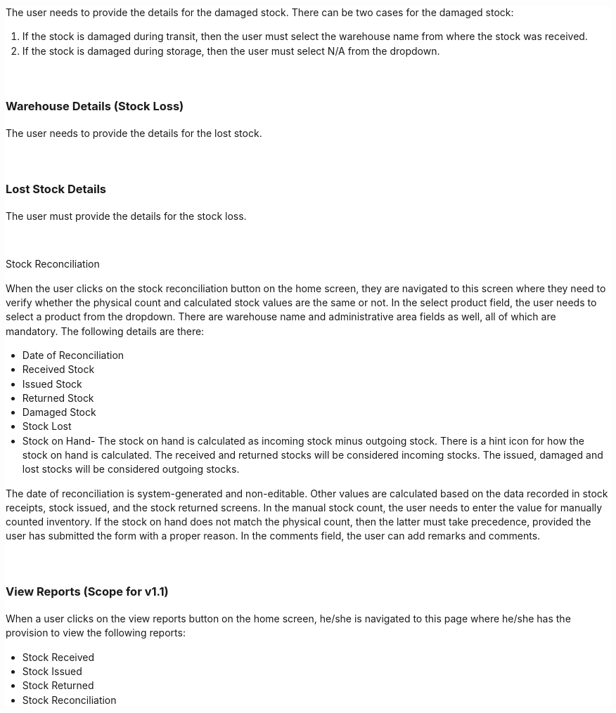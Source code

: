 The user needs to provide the details for the damaged stock. There can be two cases for the damaged stock:

1. If the stock is damaged during transit, then the user must select the warehouse name from where the stock was received.
2. If the stock is damaged during storage, then the user must select N/A from the dropdown.

<figure><img src="../../../../.gitbook/assets/Screenshot 2023-03-17 at 4.30.08 PM.png" alt=""><figcaption></figcaption></figure>

### Warehouse Details (Stock Loss)&#x20;

The user needs to provide the details for the lost stock.

<figure><img src="../../../../.gitbook/assets/Screenshot 2023-03-17 at 4.34.18 PM.png" alt=""><figcaption></figcaption></figure>

### Lost Stock Details

The user must provide the details for the stock loss.

<figure><img src="../../../../.gitbook/assets/Screenshot 2023-03-17 at 4.35.31 PM.png" alt=""><figcaption></figcaption></figure>

Stock Reconciliation

When the user clicks on the stock reconciliation button on the home screen, they are navigated to this screen where they need to verify whether the physical count and calculated stock values are the same or not. In the select product field, the user needs to select a product from the dropdown. There are warehouse name and administrative area fields as well, all of which are mandatory. The following details are there:

* Date of Reconciliation
* Received Stock&#x20;
* Issued Stock
* Returned Stock
* Damaged Stock
* Stock Lost
* Stock on Hand- The stock on hand is calculated as incoming stock minus outgoing stock. There is a hint icon for how the stock on hand is calculated. The received and returned stocks will be considered incoming stocks. The issued, damaged and lost stocks will be considered outgoing stocks.

The date of reconciliation is system-generated and non-editable. Other values are calculated based on the data recorded in stock receipts, stock issued, and the stock returned screens. In the manual stock count, the user needs to enter the value for manually counted inventory. If the stock on hand does not match the physical count, then the latter must take precedence, provided the user has submitted the form with a proper reason. In the comments field, the user can add remarks and comments.

<figure><img src="../../../../.gitbook/assets/Screenshot 2023-03-17 at 4.43.09 PM.png" alt=""><figcaption></figcaption></figure>

### View Reports (Scope for v1.1)

When a user clicks on the view reports button on the home screen, he/she is navigated to this page where he/she has the provision to view the following reports:

* Stock Received
* Stock Issued
* Stock Returned
* Stock Reconciliation
